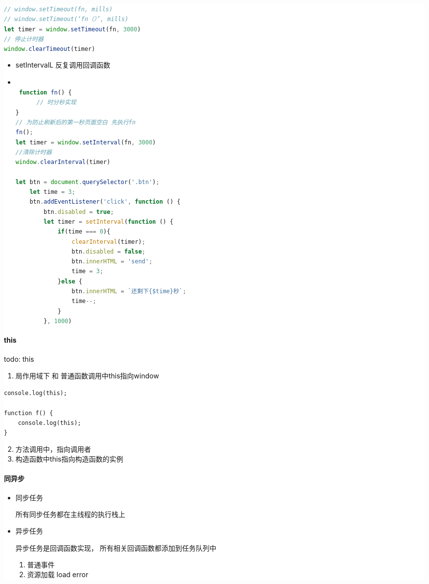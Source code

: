 ```js
// window.setTimeout(fn, mills)
// window.setTimeout(‘fn（）’, mills)
let timer = window.setTimeout(fn, 3000)
// 停止计时器
window.clearTimeout(timer)
```

* setIntervalL 反复调用回调函数

* ```js
  
   function fn() {
    	// 时分秒实现
  }
  // 为防止刷新后的第一秒页面空白 先执行fn
  fn();
  let timer = window.setInterval(fn, 3000)
  //清除计时器
  window.clearInterval(timer)
  
  let btn = document.querySelector('.btn');
      let time = 3;
      btn.addEventListener('click', function () {
          btn.disabled = true;
          let timer = setInterval(function () {
              if(time === 0){
                  clearInterval(timer);
                  btn.disabled = false;
                  btn.innerHTML = 'send';
                  time = 3;
              }else {
                  btn.innerHTML = `还剩下{$time}秒`;
                  time--;
              }
          }, 1000)
  ```

#### this

todo: this

1. 局作用域下 和 普通函数调用中this指向window

```
console.log(this);

function f() {
 	console.log(this);
}
```

2. 方法调用中，指向调用者
3. 构造函数中this指向构造函数的实例

####  同异步

* 同步任务

  所有同步任务都在主线程的执行栈上

* 异步任务

  异步任务是回调函数实现， 所有相关回调函数都添加到任务队列中

  1. 普通事件
  2. 资源加载 load error
```
